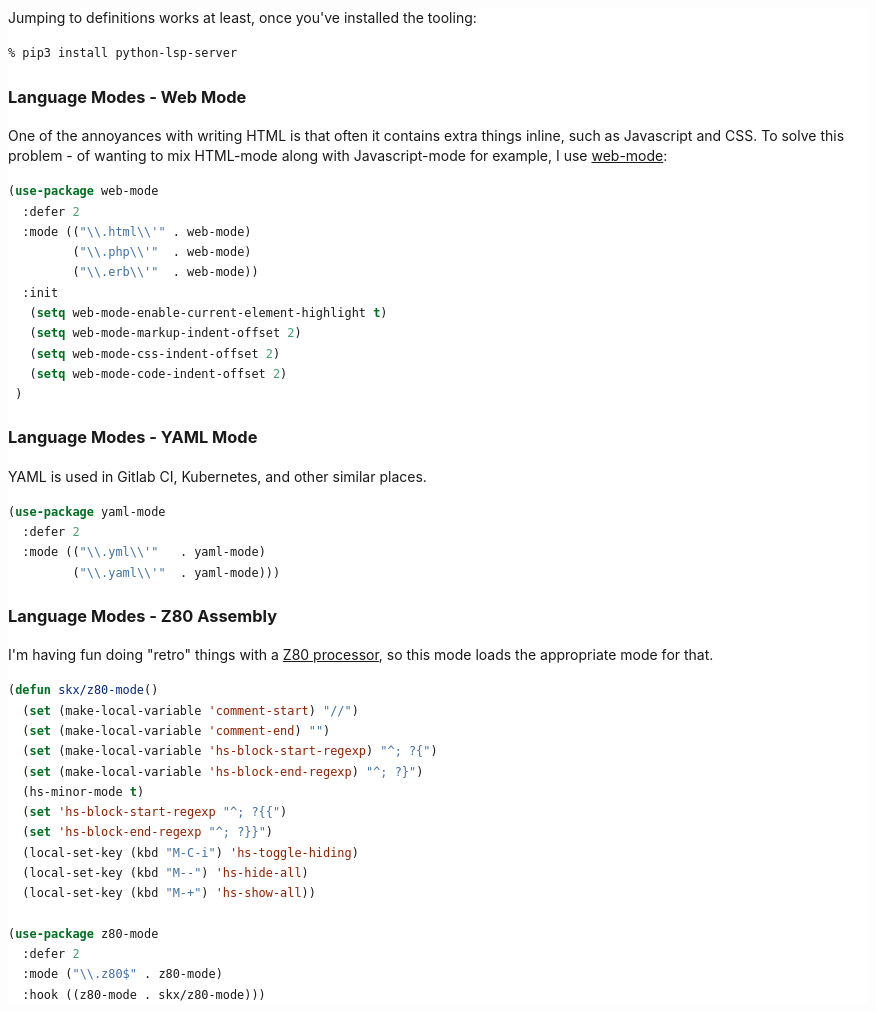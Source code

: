 Jumping to definitions works at least, once you've installed the tooling:

```sh
% pip3 install python-lsp-server
```


### Language Modes - Web Mode

One of the annoyances with writing HTML is that often it contains extra things inline, such as Javascript and CSS.  To solve this problem - of wanting to mix HTML-mode along with Javascript-mode for example, I use [web-mode](http://web-mode.org/):

```lisp
(use-package web-mode
  :defer 2
  :mode (("\\.html\\'" . web-mode)
         ("\\.php\\'"  . web-mode)
         ("\\.erb\\'"  . web-mode))
  :init
   (setq web-mode-enable-current-element-highlight t)
   (setq web-mode-markup-indent-offset 2)
   (setq web-mode-css-indent-offset 2)
   (setq web-mode-code-indent-offset 2)
 )
```


### Language Modes - YAML Mode

YAML is used in Gitlab CI, Kubernetes, and other similar places.

```lisp
(use-package yaml-mode
  :defer 2
  :mode (("\\.yml\\'"   . yaml-mode)
         ("\\.yaml\\'"  . yaml-mode)))
```


### Language Modes - Z80 Assembly

I'm having fun doing "retro" things with a [Z80 processor](https://en.wikipedia.org/wiki/Zilog_Z80), so this mode loads the appropriate mode for that.

```lisp
(defun skx/z80-mode()
  (set (make-local-variable 'comment-start) "//")
  (set (make-local-variable 'comment-end) "")
  (set (make-local-variable 'hs-block-start-regexp) "^; ?{")
  (set (make-local-variable 'hs-block-end-regexp) "^; ?}")
  (hs-minor-mode t)
  (set 'hs-block-start-regexp "^; ?{{")
  (set 'hs-block-end-regexp "^; ?}}")
  (local-set-key (kbd "M-C-i") 'hs-toggle-hiding)
  (local-set-key (kbd "M--") 'hs-hide-all)
  (local-set-key (kbd "M-+") 'hs-show-all))

(use-package z80-mode
  :defer 2
  :mode ("\\.z80$" . z80-mode)
  :hook ((z80-mode . skx/z80-mode)))

```
